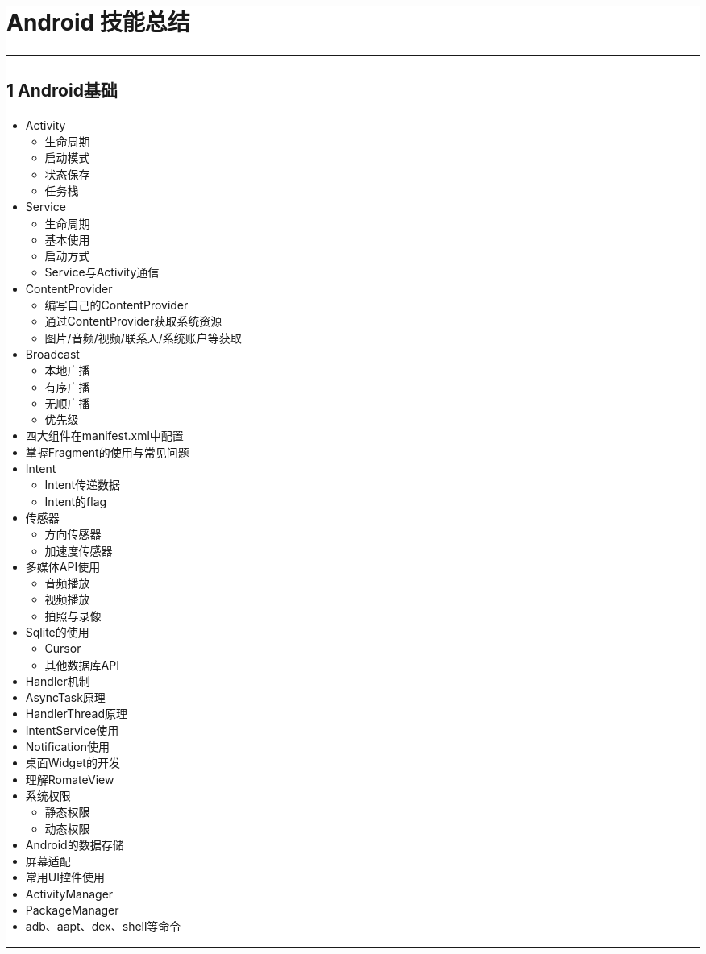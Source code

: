# Android 技能总结

---
## 1 Android基础

- Activity
  - 生命周期
  - 启动模式
  - 状态保存
  - 任务栈
- Service
  - 生命周期
  - 基本使用
  - 启动方式
  - Service与Activity通信
- ContentProvider
  - 编写自己的ContentProvider
  - 通过ContentProvider获取系统资源
  - 图片/音频/视频/联系人/系统账户等获取
- Broadcast
  - 本地广播
  - 有序广播
  - 无顺广播
  - 优先级
- 四大组件在manifest.xml中配置
- 掌握Fragment的使用与常见问题
- Intent
  - Intent传递数据
  - Intent的flag
- 传感器
  - 方向传感器
  - 加速度传感器
- 多媒体API使用
  - 音频播放
  - 视频播放
  - 拍照与录像
- Sqlite的使用
  - Cursor
  - 其他数据库API
- Handler机制
- AsyncTask原理
- HandlerThread原理
- IntentService使用
- Notification使用
- 桌面Widget的开发
- 理解RomateView
- 系统权限
  - 静态权限
  - 动态权限
- Android的数据存储
- 屏幕适配
- 常用UI控件使用
- ActivityManager
- PackageManager
- adb、aapt、dex、shell等命令

---